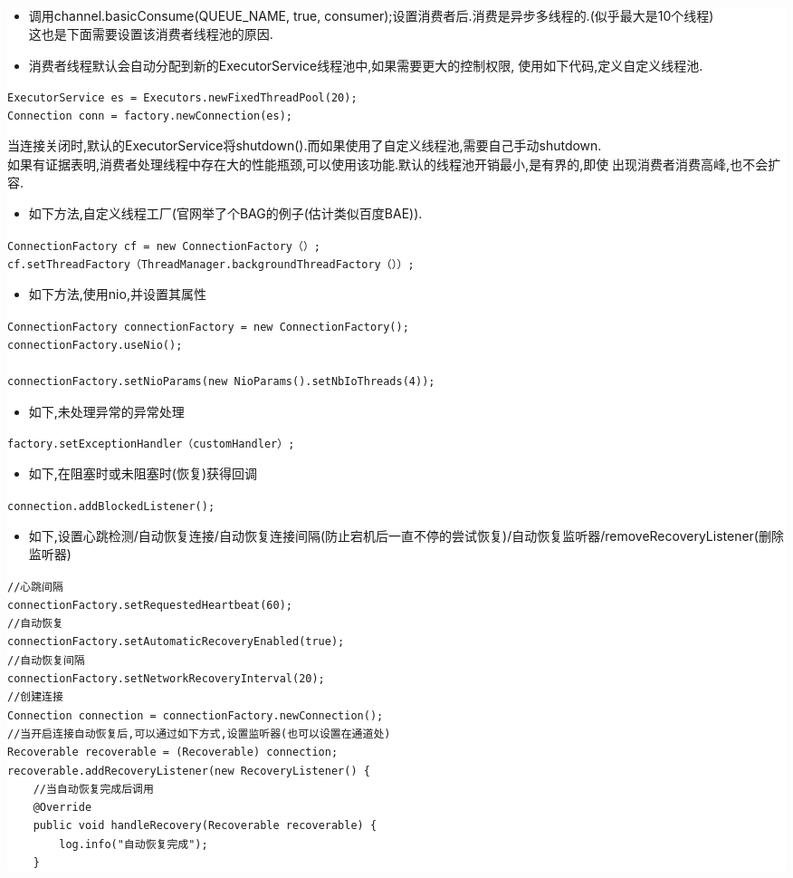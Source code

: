 * 调用channel.basicConsume(QUEUE_NAME, true, consumer);设置消费者后.消费是异步多线程的.(似乎最大是10个线程)  
这也是下面需要设置该消费者线程池的原因.


* 消费者线程默认会自动分配到新的ExecutorService线程池中,如果需要更大的控制权限,
使用如下代码,定义自定义线程池.
>
    ExecutorService es = Executors.newFixedThreadPool(20);
    Connection conn = factory.newConnection(es);
>
当连接关闭时,默认的ExecutorService将shutdown().而如果使用了自定义线程池,需要自己手动shutdown.  
如果有证据表明,消费者处理线程中存在大的性能瓶颈,可以使用该功能.默认的线程池开销最小,是有界的,即使
出现消费者消费高峰,也不会扩容.

* 如下方法,自定义线程工厂(官网举了个BAG的例子(估计类似百度BAE)).
>
    ConnectionFactory cf = new ConnectionFactory（）; 
    cf.setThreadFactory（ThreadManager.backgroundThreadFactory（））;
>

* 如下方法,使用nio,并设置其属性
>
    ConnectionFactory connectionFactory = new ConnectionFactory();
    connectionFactory.useNio();
    
    connectionFactory.setNioParams(new NioParams().setNbIoThreads(4));
>

* 如下,未处理异常的异常处理
>
    factory.setExceptionHandler（customHandler）;
>

* 如下,在阻塞时或未阻塞时(恢复)获得回调
>
    connection.addBlockedListener();
>

* 如下,设置心跳检测/自动恢复连接/自动恢复连接间隔(防止宕机后一直不停的尝试恢复)/自动恢复监听器/removeRecoveryListener(删除监听器)
>
    //心跳间隔
    connectionFactory.setRequestedHeartbeat(60);
    //自动恢复
    connectionFactory.setAutomaticRecoveryEnabled(true);
    //自动恢复间隔
    connectionFactory.setNetworkRecoveryInterval(20);
    //创建连接
    Connection connection = connectionFactory.newConnection();
    //当开启连接自动恢复后,可以通过如下方式,设置监听器(也可以设置在通道处)
    Recoverable recoverable = (Recoverable) connection;
    recoverable.addRecoveryListener(new RecoveryListener() {
    	//当自动恢复完成后调用
    	@Override
    	public void handleRecovery(Recoverable recoverable) {
    		log.info("自动恢复完成");
    	}
  